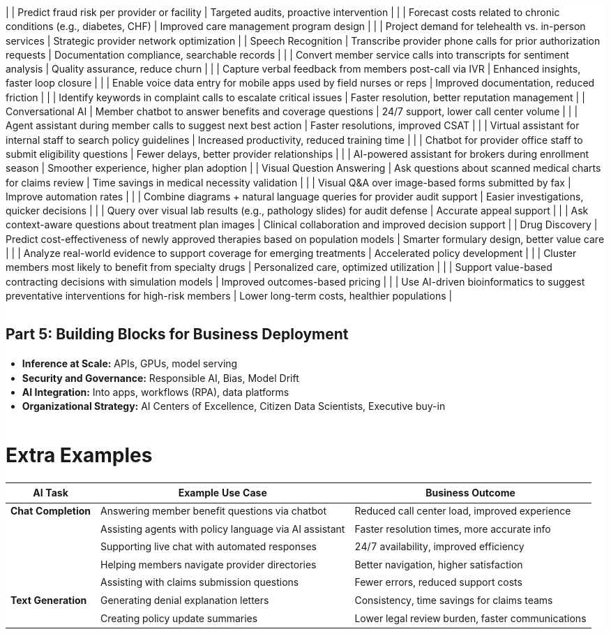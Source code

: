 |                             | Predict fraud risk per provider or facility                             | Targeted audits, proactive intervention       |
|                             | Forecast costs related to chronic conditions (e.g., diabetes, CHF)      | Improved care management program design       |
|                             | Project demand for telehealth vs. in-person services                    | Strategic provider network optimization       |
| Speech Recognition          | Transcribe provider phone calls for prior authorization requests        | Documentation compliance, searchable records  |
|                             | Convert member service calls into transcripts for sentiment analysis    | Quality assurance, reduce churn               |
|                             | Capture verbal feedback from members post-call via IVR                  | Enhanced insights, faster loop closure        |
|                             | Enable voice data entry for mobile apps used by field nurses or reps    | Improved documentation, reduced friction      |
|                             | Identify keywords in complaint calls to escalate critical issues        | Faster resolution, better reputation management |
| Conversational AI           | Member chatbot to answer benefits and coverage questions                | 24/7 support, lower call center volume        |
|                             | Agent assistant during member calls to suggest next best action         | Faster resolutions, improved CSAT             |
|                             | Virtual assistant for internal staff to search policy guidelines        | Increased productivity, reduced training time |
|                             | Chatbot for provider office staff to submit eligibility questions       | Fewer delays, better provider relationships   |
|                             | AI-powered assistant for brokers during enrollment season               | Smoother experience, higher plan adoption     |
| Visual Question Answering   | Ask questions about scanned medical charts for claims review            | Time savings in medical necessity validation  |
|                             | Visual Q&A over image-based forms submitted by fax                      | Improve automation rates                      |
|                             | Combine diagrams + natural language queries for provider audit support  | Easier investigations, quicker decisions      |
|                             | Query over visual lab results (e.g., pathology slides) for audit defense | Accurate appeal support                       |
|                             | Ask context-aware questions about treatment plan images                 | Clinical collaboration and improved decision support |
| Drug Discovery              | Predict cost-effectiveness of newly approved therapies based on population models | Smarter formulary design, better value care  |
|                             | Analyze real-world evidence to support coverage for emerging treatments | Accelerated policy development                |
|                             | Cluster members most likely to benefit from specialty drugs             | Personalized care, optimized utilization      |
|                             | Support value-based contracting decisions with simulation models        | Improved outcomes-based pricing               |
|                             | Use AI-driven bioinformatics to suggest preventative interventions for high-risk members | Lower long-term costs, healthier populations |

## Part 5: Building Blocks for Business Deployment
* **Inference at Scale:** APIs, GPUs, model serving
* **Security and Governance:** Responsible AI, Bias, Model Drift
* **AI Integration:** Into apps, workflows (RPA), data platforms
* **Organizational Strategy:** AI Centers of Excellence, Citizen Data Scientists, Executive buy-in


# Extra Examples

| **AI Task**        | **Example Use Case**                                   | **Business Outcome**                             |
|--------------------|--------------------------------------------------------|--------------------------------------------------|
| **Chat Completion**| Answering member benefit questions via chatbot         | Reduced call center load, improved experience    |
|                    | Assisting agents with policy language via AI assistant | Faster resolution times, more accurate info      |
|                    | Supporting live chat with automated responses          | 24/7 availability, improved efficiency           |
|                    | Helping members navigate provider directories          | Better navigation, higher satisfaction           |
|                    | Assisting with claims submission questions             | Fewer errors, reduced support costs              |
| **Text Generation**| Generating denial explanation letters                  | Consistency, time savings for claims teams       |
|                    | Creating policy update summaries                       | Lower legal review burden, faster communications |